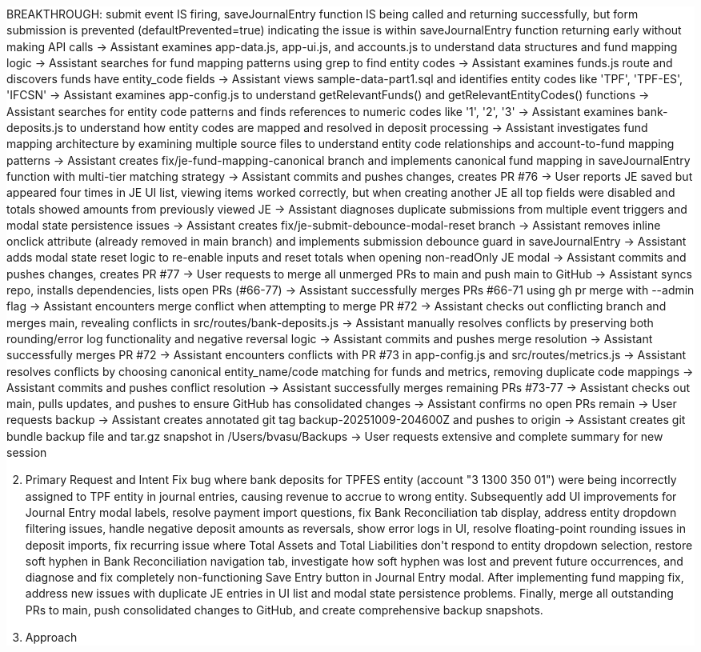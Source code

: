 BREAKTHROUGH: submit event IS firing, saveJournalEntry function IS being called and returning successfully, but form submission is prevented (defaultPrevented=true) indicating the issue is within saveJournalEntry function returning early without making API calls → Assistant examines app-data.js, app-ui.js, and accounts.js to understand data structures and fund mapping logic → Assistant searches for fund mapping patterns using grep to find entity codes → Assistant examines funds.js route and discovers funds have entity_code fields → Assistant views sample-data-part1.sql and identifies entity codes like 'TPF', 'TPF-ES', 'IFCSN' → Assistant examines app-config.js to understand getRelevantFunds() and getRelevantEntityCodes() functions → Assistant searches for entity code patterns and finds references to numeric codes like '1', '2', '3' → Assistant examines bank-deposits.js to understand how entity codes are mapped and resolved in deposit processing → Assistant investigates fund mapping architecture by examining multiple source files to understand entity code relationships and account-to-fund mapping patterns → Assistant creates fix/je-fund-mapping-canonical branch and implements canonical fund mapping in saveJournalEntry function with multi-tier matching strategy → Assistant commits and pushes changes, creates PR #76 → User reports JE saved but appeared four times in JE UI list, viewing items worked correctly, but when creating another JE all top fields were disabled and totals showed amounts from previously viewed JE → Assistant diagnoses duplicate submissions from multiple event triggers and modal state persistence issues → Assistant creates fix/je-submit-debounce-modal-reset branch → Assistant removes inline onclick attribute (already removed in main branch) and implements submission debounce guard in saveJournalEntry → Assistant adds modal state reset logic to re-enable inputs and reset totals when opening non-readOnly JE modal → Assistant commits and pushes changes, creates PR #77 → User requests to merge all unmerged PRs to main and push main to GitHub → Assistant syncs repo, installs dependencies, lists open PRs (#66-77) → Assistant successfully merges PRs #66-71 using gh pr merge with --admin flag → Assistant encounters merge conflict when attempting to merge PR #72 → Assistant checks out conflicting branch and merges main, revealing conflicts in src/routes/bank-deposits.js → Assistant manually resolves conflicts by preserving both rounding/error log functionality and negative reversal logic → Assistant commits and pushes merge resolution → Assistant successfully merges PR #72 → Assistant encounters conflicts with PR #73 in app-config.js and src/routes/metrics.js → Assistant resolves conflicts by choosing canonical entity_name/code matching for funds and metrics, removing duplicate code mappings → Assistant commits and pushes conflict resolution → Assistant successfully merges remaining PRs #73-77 → Assistant checks out main, pulls updates, and pushes to ensure GitHub has consolidated changes → Assistant confirms no open PRs remain → User requests backup → Assistant creates annotated git tag backup-20251009-204600Z and pushes to origin → Assistant creates git bundle backup file and tar.gz snapshot in /Users/bvasu/Backups → User requests extensive and complete summary for new session

2. Primary Request and Intent
Fix bug where bank deposits for TPFES entity (account "3 1300 350 01") were being incorrectly assigned to TPF entity in journal entries, causing revenue to accrue to wrong entity. Subsequently add UI improvements for Journal Entry modal labels, resolve payment import questions, fix Bank Reconciliation tab display, address entity dropdown filtering issues, handle negative deposit amounts as reversals, show error logs in UI, resolve floating-point rounding issues in deposit imports, fix recurring issue where Total Assets and Total Liabilities don't respond to entity dropdown selection, restore soft hyphen in Bank Reconciliation navigation tab, investigate how soft hyphen was lost and prevent future occurrences, and diagnose and fix completely non-functioning Save Entry button in Journal Entry modal. After implementing fund mapping fix, address new issues with duplicate JE entries in UI list and modal state persistence problems. Finally, merge all outstanding PRs to main, push consolidated changes to GitHub, and create comprehensive backup snapshots.

3. Approach